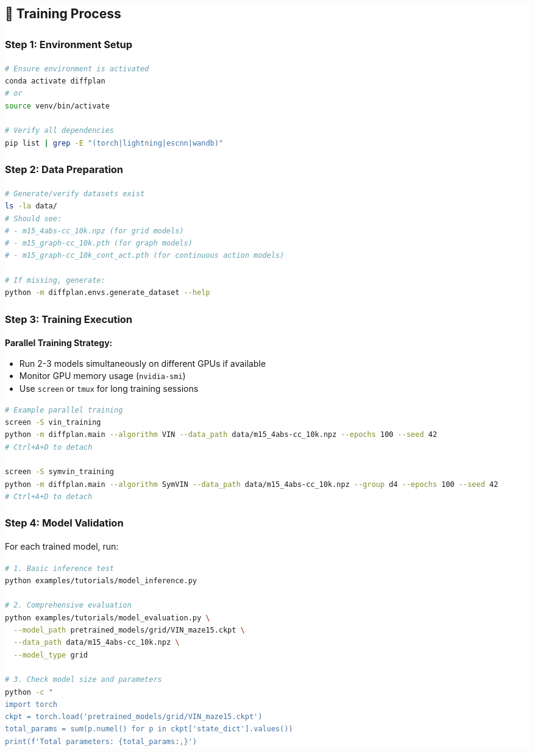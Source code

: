 ## 🚀 Training Process

### Step 1: Environment Setup
```bash
# Ensure environment is activated
conda activate diffplan
# or
source venv/bin/activate

# Verify all dependencies
pip list | grep -E "(torch|lightning|escnn|wandb)"
```

### Step 2: Data Preparation
```bash
# Generate/verify datasets exist
ls -la data/
# Should see:
# - m15_4abs-cc_10k.npz (for grid models)
# - m15_graph-cc_10k.pth (for graph models)
# - m15_graph-cc_10k_cont_act.pth (for continuous action models)

# If missing, generate:
python -m diffplan.envs.generate_dataset --help
```

### Step 3: Training Execution

**Parallel Training Strategy:**
- Run 2-3 models simultaneously on different GPUs if available
- Monitor GPU memory usage (`nvidia-smi`)
- Use `screen` or `tmux` for long training sessions

```bash
# Example parallel training
screen -S vin_training
python -m diffplan.main --algorithm VIN --data_path data/m15_4abs-cc_10k.npz --epochs 100 --seed 42
# Ctrl+A+D to detach

screen -S symvin_training  
python -m diffplan.main --algorithm SymVIN --data_path data/m15_4abs-cc_10k.npz --group d4 --epochs 100 --seed 42
# Ctrl+A+D to detach
```

### Step 4: Model Validation

For each trained model, run:
```bash
# 1. Basic inference test
python examples/tutorials/model_inference.py

# 2. Comprehensive evaluation
python examples/tutorials/model_evaluation.py \
  --model_path pretrained_models/grid/VIN_maze15.ckpt \
  --data_path data/m15_4abs-cc_10k.npz \
  --model_type grid

# 3. Check model size and parameters
python -c "
import torch
ckpt = torch.load('pretrained_models/grid/VIN_maze15.ckpt')
total_params = sum(p.numel() for p in ckpt['state_dict'].values())
print(f'Total parameters: {total_params:,}')
```
